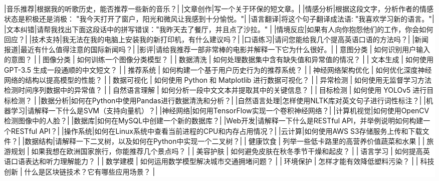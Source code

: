 |音乐推荐|根据我的听歌历史，能否推荐一些新的音乐？|
|文章创作|写一个关于环保的短文章。|
|情感分析|根据这段文字，分析作者的情感状态是积极还是消极： "我今天打开了窗户，阳光和微风让我感到十分愉悦。"|
|语言翻译|将这个句子翻译成法语: "我喜欢学习新的语言。"|
|文本纠错|请帮我找出下面这段话中的拼写错误："我昨天去了餐厅，并且点了沙拉。" |
|情境反应|如果有人向你抱怨他们的工作，你会如何回应？|
|技术支持|我无法在我的电脑上安装我的新打印机，有什么建议吗？|
|口语练习|请问您能给我几个提高英语口语的方法吗？|
|新闻报道|最近有什么值得注意的国际新闻吗？|
|影评|请给我推荐一部非常棒的电影并解释一下它为什么很好。|
| 意图分类                        | 如何识别用户输入的意图？                                     |
| 图像分类                        | 如何训练一个图像分类模型？                                   |
| 数据清洗                        | 如何处理数据集中含有缺失值和异常值的情况？                   |
| 文本生成                        | 如何使用 GPT-3.5 生成一段通顺的中文短文？                      |
| 推荐系统                        | 如何构建一个基于用户历史行为的推荐系统？                     |
| 神经网络架构优化           | 如何优化深度神经网络的结构以提高模型的性能？                  |
| 数据可视化                        | 如何使用 Python 和 Matplotlib 进行数据可视化？              |
| 异常检测                        | 如何使用无监督学习方法检测时间序列数据中的异常值？          |
| 自然语言理解                    | 如何分析一段中文文本并提取其中的关键信息？                   |
| 目标检测                        | 如何使用 YOLOv5 进行目标检测？                              |
|数据分析|如何在Python中使用Pandas进行数据清洗和分析？|
|自然语言处理|怎样使用NLTK库对英文句子进行词性标注？|
|机器学习|请解释一下什么是SVM（支持向量机）？|
|神经网络|如何用TensorFlow实现一个卷积神经网络？|
|计算机视觉|如何使用OpenCV检测图像中的人脸？|
|数据库|如何在MySQL中创建一个新的数据库？|
|Web开发|请解释一下什么是RESTful API，并举例说明如何构建一个RESTful API？|
|操作系统|如何在Linux系统中查看当前进程的CPU和内存占用情况？|
|云计算|如何使用AWS S3存储服务上传和下载文件？|
|数据结构|请解释一下二叉树，以及如何在Python中实现一个二叉树？|
| 健康饮食 | 列举一些低卡路里的高营养价值蔬菜和水果 |
| 旅游规划 | 如果我想在欧洲国家旅行，你能推荐几个景点吗？ |
| 美容护肤 | 如何避免皮肤在秋冬季节干燥和起皮？ |
| 语言学习 | 如何提高英语口语表达和听力理解能力？ |
| 数学建模 | 如何运用数学模型解决城市交通拥堵问题？ |
| 环境保护 | 怎样才能有效降低塑料污染？ |
| 科技创新 | 什么是区块链技术？它有哪些应用场景？ |